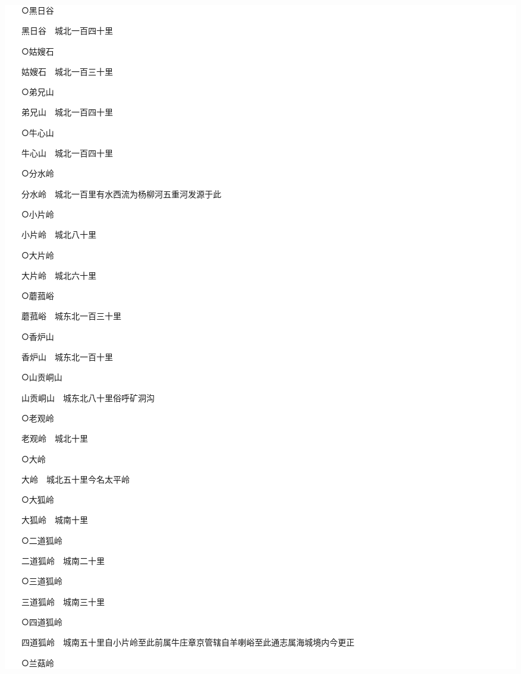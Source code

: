 　　○黑日谷 

　　黑日谷　城北一百四十里 

　　○姑嫂石 

　　姑嫂石　城北一百三十里 

　　○弟兄山 

　　弟兄山　城北一百四十里 

　　○牛心山 

　　牛心山　城北一百四十里 

　　○分水岭 

　　分水岭　城北一百里有水西流为杨柳河五重河发源于此 

　　○小片岭 

　　小片岭　城北八十里 

　　○大片岭 

　　大片岭　城北六十里 

　　○蘑菰峪 

　　蘑菰峪　城东北一百三十里 

　　○香炉山 

　　香炉山　城东北一百十里 

　　○山贡峒山 

　　山贡峒山　城东北八十里俗呼矿洞沟 

　　○老观岭 

　　老观岭　城北十里 

　　○大岭 

　　大岭　城北五十里今名太平岭 

　　○大狐岭 

　　大狐岭　城南十里 

　　○二道狐岭 

　　二道狐岭　城南二十里 

　　○三道狐岭 

　　三道狐岭　城南三十里 

　　○四道狐岭 

　　四道狐岭　城南五十里自小片岭至此前属牛庄章京管辖自羊喇峪至此通志属海城境内今更正 

　　○兰菇岭 
